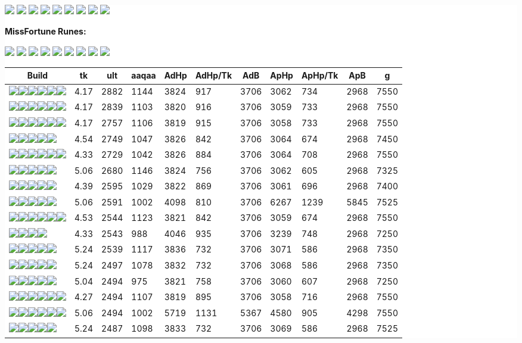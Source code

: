 ![](/Styles/Precision/Conqueror/Conqueror.png)
![](/Styles/Precision/Triumph.png)
![](/Styles/Precision/LegendAlacrity/LegendAlacrity.png)
![](/Styles/Sorcery/LastStand/LastStand.png)
![](/Styles/Sorcery/Transcendence/Transcendence.png)
![](/Styles/Sorcery/GatheringStorm/GatheringStorm.png)
![](/StatMods/StatModsCDRScalingIcon.png)
![](/StatMods/StatModsAdaptiveForceIcon.png)
![](/StatMods/StatModsArmorIcon.png)



**MissFortune Runes:**


![](/Styles/Precision/PressTheAttack/PressTheAttack.png)
![](/Styles/Precision/Overheal.png)
![](/Styles/Precision/LegendBloodline/LegendBloodline.png)
![](/Styles/Precision/CutDown/CutDown.png)
![](/Styles/Sorcery/AbsoluteFocus/AbsoluteFocus.png)
![](/Styles/Sorcery/GatheringStorm/GatheringStorm.png)
![](/StatMods/StatModsAttackSpeedIcon.png)
![](/StatMods/StatModsAdaptiveForceIcon.png)
![](/StatMods/StatModsArmorIcon.png)





 Build |tk|ult|aaqaa|AdHp|AdHp/Tk|AdB|ApHp|ApHp/Tk|ApB|g
-|-|-|-|-|-|-|-|-|-|-
![](/item/6691.png)![](/item/3036.png)![](/item/1001.png)![](/item/1055.png)![](/item/1036.png)![](/item/1036.png)|4.17|2882|1144|3824|917|3706|3062|734|2968|7550
![](/item/6691.png)![](/item/6676.png)![](/item/1001.png)![](/item/1055.png)![](/item/1036.png)![](/item/1036.png)|4.17|2839|1103|3820|916|3706|3059|733|2968|7550
![](/item/6691.png)![](/item/3033.png)![](/item/1001.png)![](/item/1055.png)![](/item/1036.png)![](/item/1036.png)|4.17|2757|1106|3819|915|3706|3058|733|2968|7550
![](/item/6691.png)![](/item/3179.png)![](/item/1001.png)![](/item/1055.png)![](/item/1038.png)|4.54|2749|1047|3826|842|3706|3064|674|2968|7450
![](/item/6691.png)![](/item/6696.png)![](/item/1001.png)![](/item/1055.png)![](/item/1036.png)![](/item/1036.png)|4.33|2729|1042|3826|884|3706|3064|708|2968|7550
![](/item/6691.png)![](/item/6695.png)![](/item/1001.png)![](/item/1055.png)![](/item/1037.png)|5.06|2680|1146|3824|756|3706|3062|605|2968|7325
![](/item/6691.png)![](/item/6694.png)![](/item/1001.png)![](/item/1055.png)![](/item/1036.png)|4.39|2595|1029|3822|869|3706|3061|696|2968|7400
![](/item/6691.png)![](/item/3156.png)![](/item/1001.png)![](/item/1055.png)![](/item/1037.png)|5.06|2591|1002|4098|810|3706|6267|1239|5845|7525
![](/item/6691.png)![](/item/3095.png)![](/item/1001.png)![](/item/1055.png)![](/item/1036.png)![](/item/1036.png)|4.53|2544|1123|3821|842|3706|3059|674|2968|7550
![](/item/6691.png)![](/item/3074.png)![](/item/1001.png)![](/item/1055.png)|4.33|2543|988|4046|935|3706|3239|748|2968|7250
![](/item/3179.png)![](/item/3036.png)![](/item/1001.png)![](/item/1055.png)![](/item/1038.png)|5.24|2539|1117|3836|732|3706|3071|586|2968|7350
![](/item/6676.png)![](/item/3179.png)![](/item/1001.png)![](/item/1055.png)![](/item/1038.png)|5.24|2497|1078|3832|732|3706|3068|586|2968|7350
![](/item/6691.png)![](/item/3006.png)![](/item/1055.png)![](/item/1038.png)![](/item/1038.png)|5.04|2494|975|3821|758|3706|3060|607|2968|7250
![](/item/6691.png)![](/item/3087.png)![](/item/1001.png)![](/item/1055.png)![](/item/1036.png)![](/item/1036.png)|4.27|2494|1107|3819|895|3706|3058|716|2968|7550
![](/item/6691.png)![](/item/6673.png)![](/item/1001.png)![](/item/1055.png)![](/item/1036.png)![](/item/1036.png)|5.06|2494|1002|5719|1131|5367|4580|905|4298|7550
![](/item/3004.png)![](/item/3036.png)![](/item/1001.png)![](/item/1055.png)![](/item/1037.png)|5.24|2487|1098|3833|732|3706|3069|586|2968|7525